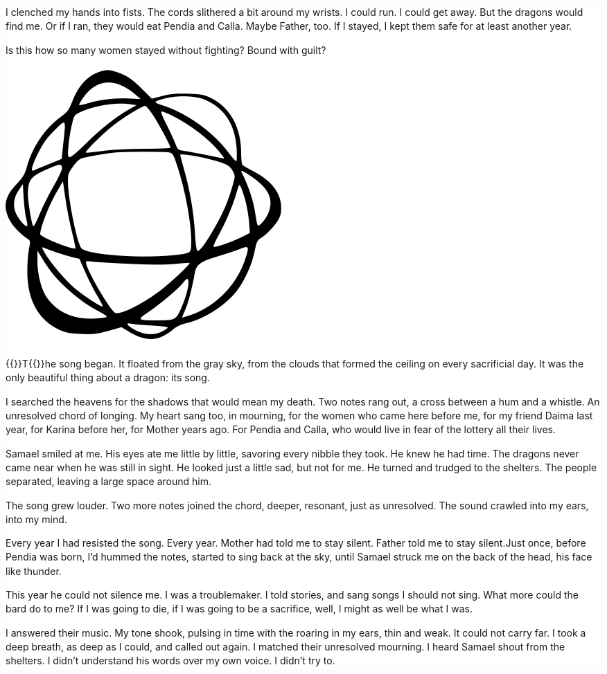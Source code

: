 I clenched my hands into fists. The cords slithered a bit around my wrists. I could run. I could get away. But the dragons would find me. Or if I ran, they would eat Pendia and Calla. Maybe Father, too. If I stayed, I kept them safe for at least another year. 

Is this how so many women stayed without fighting? Bound with guilt? 

![Orbit-sml ><](images/Orbit.svg)

{{<glyph>}}T{{</glyph>}}he song began. It floated from the gray sky, from the clouds that formed the ceiling on every sacrificial day. It was the only beautiful thing about a dragon: its song. 

I searched the heavens for the shadows that would mean my death. Two notes rang out, a cross between a hum and a whistle. An unresolved chord of longing. My heart sang too, in mourning, for the women who came here before me, for my friend Daima last year, for Karina before her, for Mother years ago. For Pendia and Calla, who would live in fear of the lottery all their lives. 

Samael smiled at me. His eyes ate me little by little, savoring every nibble they took. He knew he had time. The dragons never came near when he was still in sight. He looked just a little sad, but not for me. He turned and trudged to the shelters. The people separated, leaving a large space around him. 

The song grew louder. Two more notes joined the chord, deeper, resonant, just as unresolved. The sound crawled into my ears, into my mind. 

Every year I had resisted the song. Every year. Mother had told me to stay silent. Father told me to stay silent.Just once, before Pendia was born, I’d hummed the notes, started to sing back at the sky, until Samael struck me on the back of the head, his face like thunder. 

This year he could not silence me. I was a troublemaker. I told stories, and sang songs I should not sing. What more could the bard do to me? If I was going to die, if I was going to be a sacrifice, well, I might as well be what I was.

I answered their music. My tone shook, pulsing in time with the roaring in my ears, thin and weak. It could not carry far. I took a deep breath, as deep as I could, and called out again. I matched their unresolved mourning. I heard Samael shout from the shelters. I didn’t understand his words over my own voice. I didn’t try to. 
